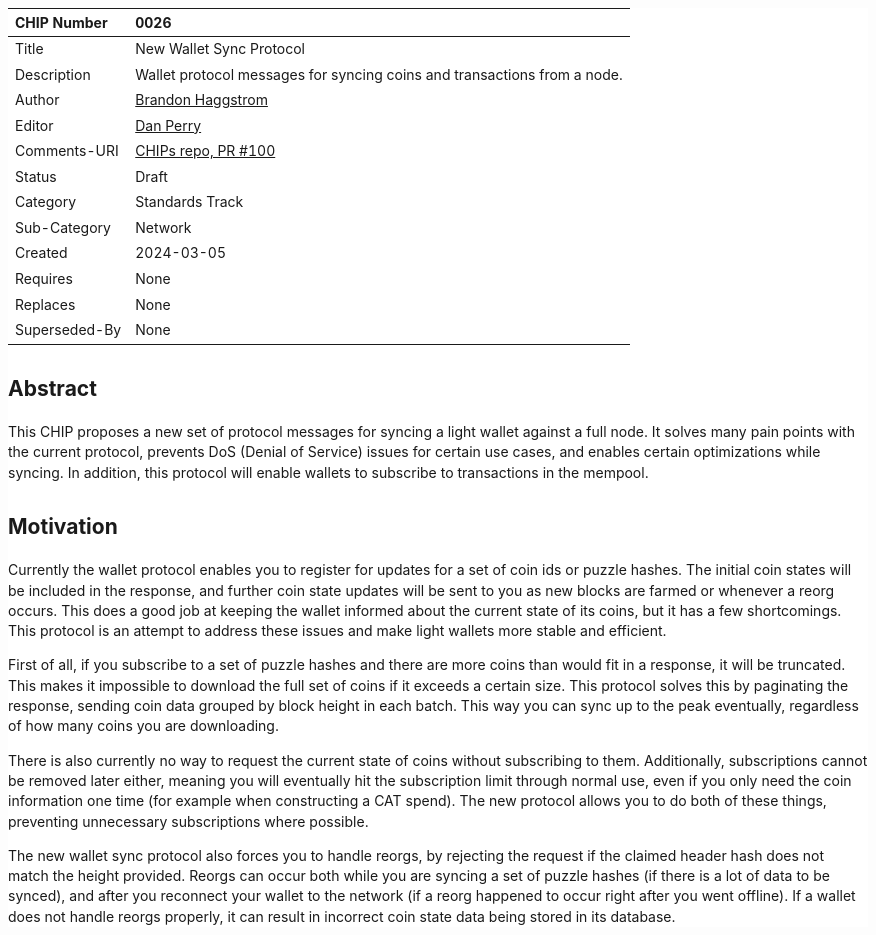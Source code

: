 | CHIP Number   | 0026                                                                     |
| :------------ | :----------------------------------------------------------------------- |
| Title         | New Wallet Sync Protocol                                                 |
| Description   | Wallet protocol messages for syncing coins and transactions from a node. |
| Author        | [Brandon Haggstrom](https://github.com/Rigidity)                         |
| Editor        | [Dan Perry](https://github.com/danieljperry)                             |
| Comments-URI  | [CHIPs repo, PR #100](https://github.com/Chia-Network/chips/pull/100)    |
| Status        | Draft                                                                    |
| Category      | Standards Track                                                          |
| Sub-Category  | Network                                                                  |
| Created       | 2024-03-05                                                               |
| Requires      | None                                                                     |
| Replaces      | None                                                                     |
| Superseded-By | None                                                                     |

## Abstract

This CHIP proposes a new set of protocol messages for syncing a light wallet against a full node. It solves many pain points with the current protocol, prevents DoS (Denial of Service) issues for certain use cases, and enables certain optimizations while syncing. In addition, this protocol will enable wallets to subscribe to transactions in the mempool.

## Motivation

Currently the wallet protocol enables you to register for updates for a set of coin ids or puzzle hashes. The initial coin states will be included in the response, and further coin state updates will be sent to you as new blocks are farmed or whenever a reorg occurs. This does a good job at keeping the wallet informed about the current state of its coins, but it has a few shortcomings. This protocol is an attempt to address these issues and make light wallets more stable and efficient.

First of all, if you subscribe to a set of puzzle hashes and there are more coins than would fit in a response, it will be truncated. This makes it impossible to download the full set of coins if it exceeds a certain size. This protocol solves this by paginating the response, sending coin data grouped by block height in each batch. This way you can sync up to the peak eventually, regardless of how many coins you are downloading.

There is also currently no way to request the current state of coins without subscribing to them. Additionally, subscriptions cannot be removed later either, meaning you will eventually hit the subscription limit through normal use, even if you only need the coin information one time (for example when constructing a CAT spend). The new protocol allows you to do both of these things, preventing unnecessary subscriptions where possible.

The new wallet sync protocol also forces you to handle reorgs, by rejecting the request if the claimed header hash does not match the height provided. Reorgs can occur both while you are syncing a set of puzzle hashes (if there is a lot of data to be synced), and after you reconnect your wallet to the network (if a reorg happened to occur right after you went offline). If a wallet does not handle reorgs properly, it can result in incorrect coin state data being stored in its database.
